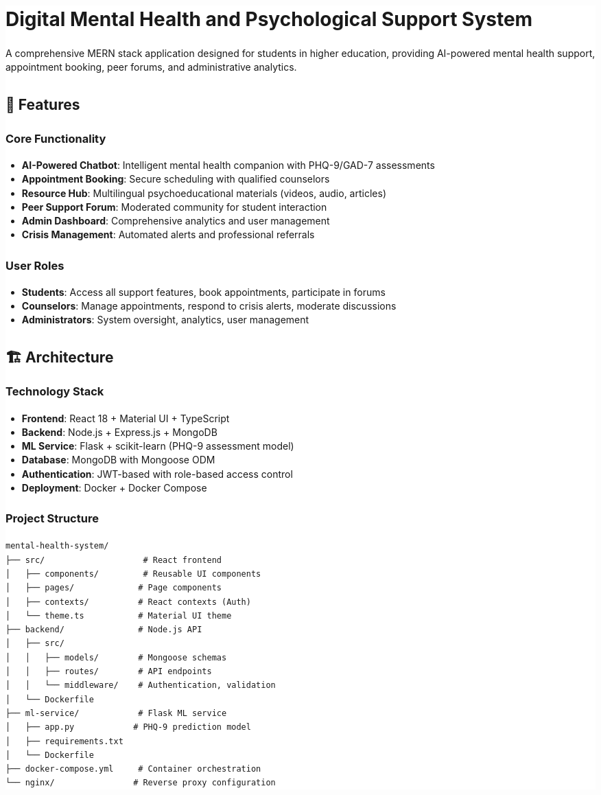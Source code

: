# Digital Mental Health and Psychological Support System

A comprehensive MERN stack application designed for students in higher education, providing AI-powered mental health support, appointment booking, peer forums, and administrative analytics.

## 🌟 Features

### Core Functionality
- **AI-Powered Chatbot**: Intelligent mental health companion with PHQ-9/GAD-7 assessments
- **Appointment Booking**: Secure scheduling with qualified counselors
- **Resource Hub**: Multilingual psychoeducational materials (videos, audio, articles)
- **Peer Support Forum**: Moderated community for student interaction
- **Admin Dashboard**: Comprehensive analytics and user management
- **Crisis Management**: Automated alerts and professional referrals

### User Roles
- **Students**: Access all support features, book appointments, participate in forums
- **Counselors**: Manage appointments, respond to crisis alerts, moderate discussions
- **Administrators**: System oversight, analytics, user management

## 🏗️ Architecture

### Technology Stack
- **Frontend**: React 18 + Material UI + TypeScript
- **Backend**: Node.js + Express.js + MongoDB
- **ML Service**: Flask + scikit-learn (PHQ-9 assessment model)
- **Database**: MongoDB with Mongoose ODM
- **Authentication**: JWT-based with role-based access control
- **Deployment**: Docker + Docker Compose

### Project Structure
```
mental-health-system/
├── src/                    # React frontend
│   ├── components/         # Reusable UI components
│   ├── pages/             # Page components
│   ├── contexts/          # React contexts (Auth)
│   └── theme.ts           # Material UI theme
├── backend/               # Node.js API
│   ├── src/
│   │   ├── models/        # Mongoose schemas
│   │   ├── routes/        # API endpoints
│   │   └── middleware/    # Authentication, validation
│   └── Dockerfile
├── ml-service/            # Flask ML service
│   ├── app.py            # PHQ-9 prediction model
│   ├── requirements.txt
│   └── Dockerfile
├── docker-compose.yml     # Container orchestration
└── nginx/                # Reverse proxy configuration
```
